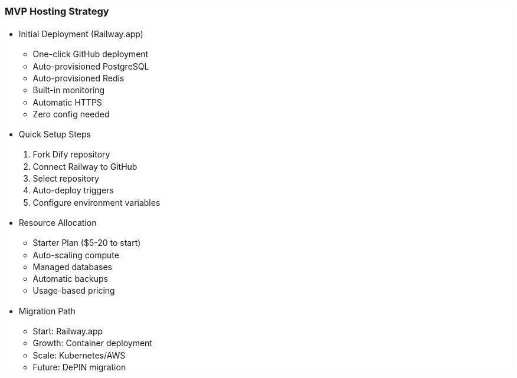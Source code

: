 ### MVP Hosting Strategy

- Initial Deployment (Railway.app)
  - One-click GitHub deployment
  - Auto-provisioned PostgreSQL
  - Auto-provisioned Redis
  - Built-in monitoring
  - Automatic HTTPS
  - Zero config needed

- Quick Setup Steps
  1. Fork Dify repository
  2. Connect Railway to GitHub
  3. Select repository
  4. Auto-deploy triggers
  5. Configure environment variables

- Resource Allocation
  - Starter Plan ($5-20 to start)
  - Auto-scaling compute
  - Managed databases
  - Automatic backups
  - Usage-based pricing

- Migration Path
  - Start: Railway.app
  - Growth: Container deployment
  - Scale: Kubernetes/AWS
  - Future: DePIN migration
